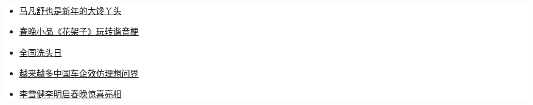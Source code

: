 + [马凡舒也是新年的大馋丫头](https://www.toutiao.com/trending/7464215079412580406/%3Fcategory_name%3Dtopic_innerflow%26event_type%3Dhot_board%26log_pb%3D%257B%2522category_name%2522%253A%2522topic_innerflow%2522%252C%2522cluster_type%2522%253A%25226%2522%252C%2522enter_from%2522%253A%2522click_category%2522%252C%2522entrance_hotspot%2522%253A%2522outside%2522%252C%2522event_type%2522%253A%2522hot_board%2522%252C%2522hot_board_cluster_id%2522%253A%25227464215079412580406%2522%252C%2522hot_board_impr_id%2522%253A%252220250129001134F0F09FB83BE917CA2368%2522%252C%2522jump_page%2522%253A%2522hot_board_page%2522%252C%2522location%2522%253A%2522news_hot_card%2522%252C%2522page_location%2522%253A%2522hot_board_page%2522%252C%2522rank%2522%253A%252231%2522%252C%2522source%2522%253A%2522trending_tab%2522%252C%2522style_id%2522%253A%252240132%2522%252C%2522title%2522%253A%2522%25E9%25A9%25AC%25E5%2587%25A1%25E8%2588%2592%25E4%25B9%259F%25E6%2598%25AF%25E6%2596%25B0%25E5%25B9%25B4%25E7%259A%2584%25E5%25A4%25A7%25E9%25A6%258B%25E4%25B8%25AB%25E5%25A4%25B4%2522%257D%26rank%3D31%26style_id%3D40132%26topic_id%3D7464215079412580406)

+ [春晚小品《花架子》玩转谐音梗](https://www.toutiao.com/trending/7464966687196991026/%3Fcategory_name%3Dtopic_innerflow%26event_type%3Dhot_board%26log_pb%3D%257B%2522category_name%2522%253A%2522topic_innerflow%2522%252C%2522cluster_type%2522%253A%25221%2522%252C%2522enter_from%2522%253A%2522click_category%2522%252C%2522entrance_hotspot%2522%253A%2522outside%2522%252C%2522event_type%2522%253A%2522hot_board%2522%252C%2522hot_board_cluster_id%2522%253A%25227464966687196991026%2522%252C%2522hot_board_impr_id%2522%253A%252220250129001134F0F09FB83BE917CA2368%2522%252C%2522jump_page%2522%253A%2522hot_board_page%2522%252C%2522location%2522%253A%2522news_hot_card%2522%252C%2522page_location%2522%253A%2522hot_board_page%2522%252C%2522rank%2522%253A%252232%2522%252C%2522source%2522%253A%2522trending_tab%2522%252C%2522style_id%2522%253A%252240132%2522%252C%2522title%2522%253A%2522%25E6%2598%25A5%25E6%2599%259A%25E5%25B0%258F%25E5%2593%2581%25E3%2580%258A%25E8%258A%25B1%25E6%259E%25B6%25E5%25AD%2590%25E3%2580%258B%25E7%258E%25A9%25E8%25BD%25AC%25E8%25B0%2590%25E9%259F%25B3%25E6%25A2%2597%2522%257D%26rank%3D32%26style_id%3D40132%26topic_id%3D7464966687196991026)

+ [全国洗头日](https://www.toutiao.com/trending/7464563969689419813/%3Fcategory_name%3Dtopic_innerflow%26event_type%3Dhot_board%26log_pb%3D%257B%2522category_name%2522%253A%2522topic_innerflow%2522%252C%2522cluster_type%2522%253A%25221%2522%252C%2522enter_from%2522%253A%2522click_category%2522%252C%2522entrance_hotspot%2522%253A%2522outside%2522%252C%2522event_type%2522%253A%2522hot_board%2522%252C%2522hot_board_cluster_id%2522%253A%25227464563969689419813%2522%252C%2522hot_board_impr_id%2522%253A%252220250129001134F0F09FB83BE917CA2368%2522%252C%2522jump_page%2522%253A%2522hot_board_page%2522%252C%2522location%2522%253A%2522news_hot_card%2522%252C%2522page_location%2522%253A%2522hot_board_page%2522%252C%2522rank%2522%253A%252233%2522%252C%2522source%2522%253A%2522trending_tab%2522%252C%2522style_id%2522%253A%252240132%2522%252C%2522title%2522%253A%2522%25E5%2585%25A8%25E5%259B%25BD%25E6%25B4%2597%25E5%25A4%25B4%25E6%2597%25A5%2522%257D%26rank%3D33%26style_id%3D40132%26topic_id%3D7464563969689419813)

+ [越来越多中国车企效仿理想问界](https://www.toutiao.com/trending/7463754422083059738/%3Fcategory_name%3Dtopic_innerflow%26event_type%3Dhot_board%26log_pb%3D%257B%2522category_name%2522%253A%2522topic_innerflow%2522%252C%2522cluster_type%2522%253A%25222%2522%252C%2522enter_from%2522%253A%2522click_category%2522%252C%2522entrance_hotspot%2522%253A%2522outside%2522%252C%2522event_type%2522%253A%2522hot_board%2522%252C%2522hot_board_cluster_id%2522%253A%25227463754422083059738%2522%252C%2522hot_board_impr_id%2522%253A%252220250129001134F0F09FB83BE917CA2368%2522%252C%2522jump_page%2522%253A%2522hot_board_page%2522%252C%2522location%2522%253A%2522news_hot_card%2522%252C%2522page_location%2522%253A%2522hot_board_page%2522%252C%2522rank%2522%253A%252234%2522%252C%2522source%2522%253A%2522trending_tab%2522%252C%2522style_id%2522%253A%252240132%2522%252C%2522title%2522%253A%2522%25E8%25B6%258A%25E6%259D%25A5%25E8%25B6%258A%25E5%25A4%259A%25E4%25B8%25AD%25E5%259B%25BD%25E8%25BD%25A6%25E4%25BC%2581%25E6%2595%2588%25E4%25BB%25BF%25E7%2590%2586%25E6%2583%25B3%25E9%2597%25AE%25E7%2595%258C%2522%257D%26rank%3D34%26style_id%3D40132%26topic_id%3D7463754422083059738)

+ [李雪健李明启春晚惊喜亮相](https://www.toutiao.com/trending/7464902036048560182/%3Fcategory_name%3Dtopic_innerflow%26event_type%3Dhot_board%26log_pb%3D%257B%2522category_name%2522%253A%2522topic_innerflow%2522%252C%2522cluster_type%2522%253A%25221%2522%252C%2522enter_from%2522%253A%2522click_category%2522%252C%2522entrance_hotspot%2522%253A%2522outside%2522%252C%2522event_type%2522%253A%2522hot_board%2522%252C%2522hot_board_cluster_id%2522%253A%25227464902036048560182%2522%252C%2522hot_board_impr_id%2522%253A%252220250129001134F0F09FB83BE917CA2368%2522%252C%2522jump_page%2522%253A%2522hot_board_page%2522%252C%2522location%2522%253A%2522news_hot_card%2522%252C%2522page_location%2522%253A%2522hot_board_page%2522%252C%2522rank%2522%253A%252235%2522%252C%2522source%2522%253A%2522trending_tab%2522%252C%2522style_id%2522%253A%252240132%2522%252C%2522title%2522%253A%2522%25E6%259D%258E%25E9%259B%25AA%25E5%2581%25A5%25E6%259D%258E%25E6%2598%258E%25E5%2590%25AF%25E6%2598%25A5%25E6%2599%259A%25E6%2583%258A%25E5%2596%259C%25E4%25BA%25AE%25E7%259B%25B8%2522%257D%26rank%3D35%26style_id%3D40132%26topic_id%3D7464902036048560182)
